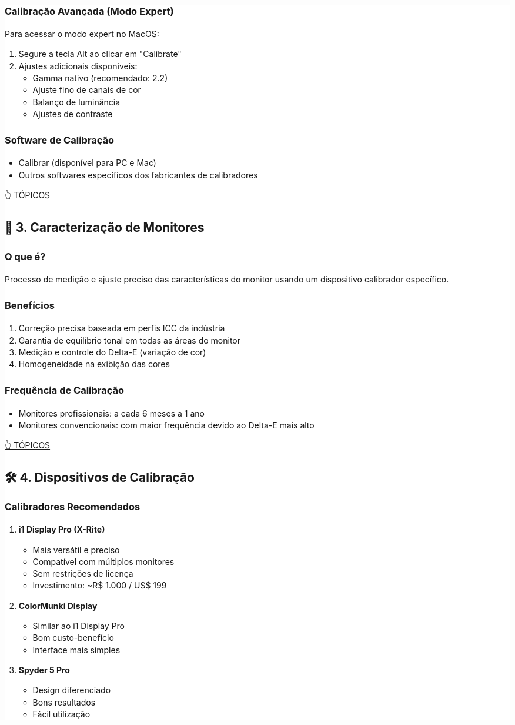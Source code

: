 ### Calibração Avançada (Modo Expert)

Para acessar o modo expert no MacOS:
1. Segure a tecla Alt ao clicar em "Calibrate"
2. Ajustes adicionais disponíveis:
   - Gamma nativo (recomendado: 2.2)
   - Ajuste fino de canais de cor
   - Balanço de luminância
   - Ajustes de contraste

### Software de Calibração
- Calibrar (disponível para PC e Mac)
- Outros softwares específicos dos fabricantes de calibradores

[👆 TÓPICOS](#tópicos)

## 🔧 3. Caracterização de Monitores

### O que é?
Processo de medição e ajuste preciso das características do monitor usando um dispositivo calibrador específico.

### Benefícios
1. Correção precisa baseada em perfis ICC da indústria
2. Garantia de equilíbrio tonal em todas as áreas do monitor
3. Medição e controle do Delta-E (variação de cor)
4. Homogeneidade na exibição das cores

### Frequência de Calibração
- Monitores profissionais: a cada 6 meses a 1 ano
- Monitores convencionais: com maior frequência devido ao Delta-E mais alto

[👆 TÓPICOS](#tópicos)

## 🛠️ 4. Dispositivos de Calibração

### Calibradores Recomendados

1. **i1 Display Pro (X-Rite)**
   - Mais versátil e preciso
   - Compatível com múltiplos monitores
   - Sem restrições de licença
   - Investimento: ~R$ 1.000 / US$ 199

2. **ColorMunki Display**
   - Similar ao i1 Display Pro
   - Bom custo-benefício
   - Interface mais simples

3. **Spyder 5 Pro**
   - Design diferenciado
   - Bons resultados
   - Fácil utilização
